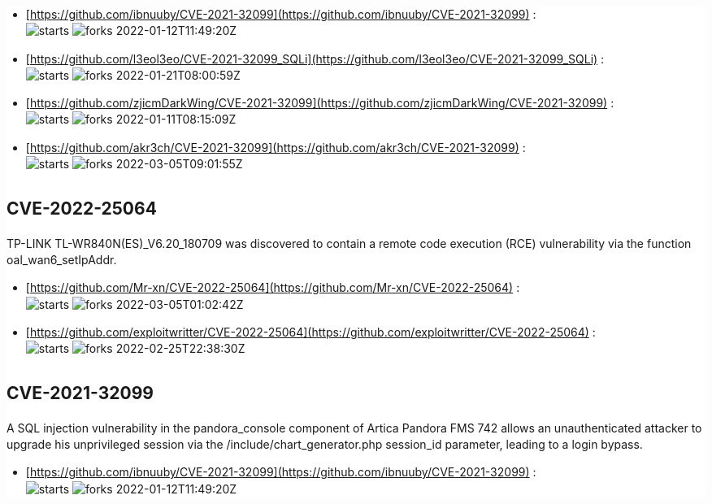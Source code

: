 - [https://github.com/ibnuuby/CVE-2021-32099](https://github.com/ibnuuby/CVE-2021-32099) :  
![starts](https://img.shields.io/github/stars/ibnuuby/CVE-2021-32099.svg) 
![forks](https://img.shields.io/github/forks/ibnuuby/CVE-2021-32099.svg) 
2022-01-12T11:49:20Z

- [https://github.com/l3eol3eo/CVE-2021-32099_SQLi](https://github.com/l3eol3eo/CVE-2021-32099_SQLi) :  
![starts](https://img.shields.io/github/stars/l3eol3eo/CVE-2021-32099_SQLi.svg) 
![forks](https://img.shields.io/github/forks/l3eol3eo/CVE-2021-32099_SQLi.svg) 
2022-01-21T08:00:59Z

- [https://github.com/zjicmDarkWing/CVE-2021-32099](https://github.com/zjicmDarkWing/CVE-2021-32099) :  
![starts](https://img.shields.io/github/stars/zjicmDarkWing/CVE-2021-32099.svg) 
![forks](https://img.shields.io/github/forks/zjicmDarkWing/CVE-2021-32099.svg) 
2022-01-11T08:15:09Z

- [https://github.com/akr3ch/CVE-2021-32099](https://github.com/akr3ch/CVE-2021-32099) :  
![starts](https://img.shields.io/github/stars/akr3ch/CVE-2021-32099.svg) 
![forks](https://img.shields.io/github/forks/akr3ch/CVE-2021-32099.svg) 
2022-03-05T09:01:55Z

## CVE-2022-25064
 TP-LINK TL-WR840N(ES)_V6.20_180709 was discovered to contain a remote code execution (RCE) vulnerability via the function oal_wan6_setIpAddr.

- [https://github.com/Mr-xn/CVE-2022-25064](https://github.com/Mr-xn/CVE-2022-25064) :  
![starts](https://img.shields.io/github/stars/Mr-xn/CVE-2022-25064.svg) 
![forks](https://img.shields.io/github/forks/Mr-xn/CVE-2022-25064.svg) 
2022-03-05T01:02:42Z

- [https://github.com/exploitwritter/CVE-2022-25064](https://github.com/exploitwritter/CVE-2022-25064) :  
![starts](https://img.shields.io/github/stars/exploitwritter/CVE-2022-25064.svg) 
![forks](https://img.shields.io/github/forks/exploitwritter/CVE-2022-25064.svg) 
2022-02-25T22:38:30Z

## CVE-2021-32099
 A SQL injection vulnerability in the pandora_console component of Artica Pandora FMS 742 allows an unauthenticated attacker to upgrade his unprivileged session via the /include/chart_generator.php session_id parameter, leading to a login bypass.

- [https://github.com/ibnuuby/CVE-2021-32099](https://github.com/ibnuuby/CVE-2021-32099) :  
![starts](https://img.shields.io/github/stars/ibnuuby/CVE-2021-32099.svg) 
![forks](https://img.shields.io/github/forks/ibnuuby/CVE-2021-32099.svg) 
2022-01-12T11:49:20Z
